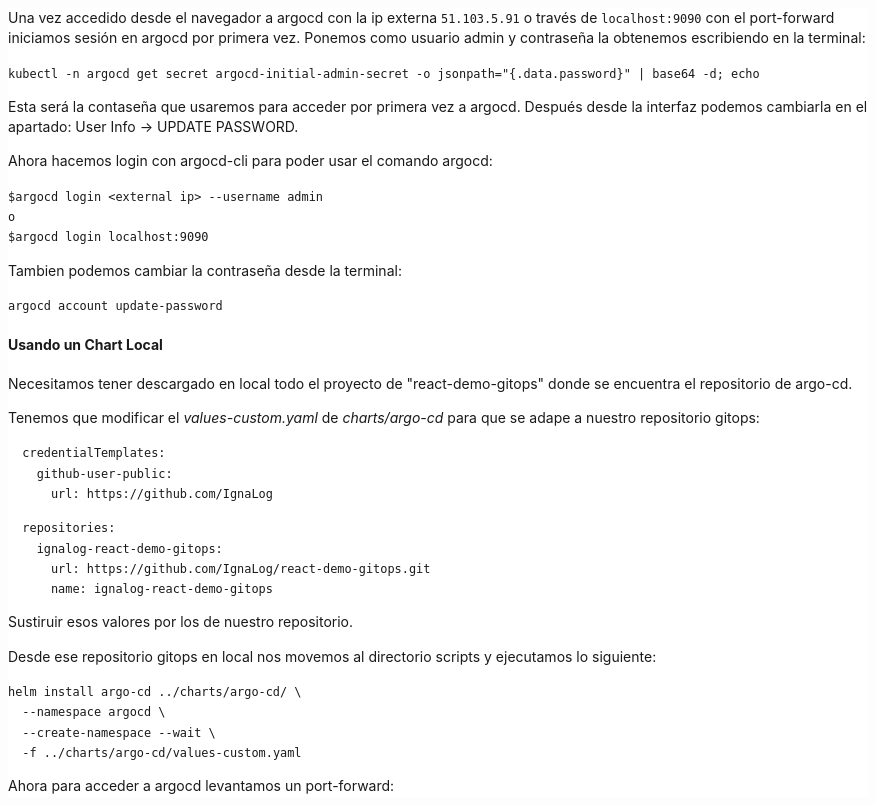 Una vez accedido desde el navegador a argocd con la ip externa `51.103.5.91` o través de `localhost:9090` con el port-forward iniciamos sesión en argocd por primera vez. Ponemos como usuario admin y contraseña la obtenemos escribiendo en la terminal:

```
kubectl -n argocd get secret argocd-initial-admin-secret -o jsonpath="{.data.password}" | base64 -d; echo
```

Esta será la contaseña que usaremos para acceder por primera vez a argocd. Después desde la interfaz podemos cambiarla en el apartado: User Info -> UPDATE PASSWORD.

Ahora hacemos login con argocd-cli para poder usar el comando argocd:

```
$argocd login <external ip> --username admin
o
$argocd login localhost:9090
```

Tambien podemos cambiar la contraseña desde la terminal:

```
argocd account update-password
```

#### Usando un Chart Local

Necesitamos tener descargado en local todo el proyecto de "react-demo-gitops" donde se encuentra el repositorio de argo-cd.

Tenemos que modificar el _values-custom.yaml_ de _charts/argo-cd_ para que se adape a nuestro repositorio gitops:

```
  credentialTemplates:
    github-user-public:
      url: https://github.com/IgnaLog
```

```
  repositories:
    ignalog-react-demo-gitops:
      url: https://github.com/IgnaLog/react-demo-gitops.git
      name: ignalog-react-demo-gitops
```

Sustiruir esos valores por los de nuestro repositorio.

Desde ese repositorio gitops en local nos movemos al directorio scripts y ejecutamos lo siguiente:

```
helm install argo-cd ../charts/argo-cd/ \
  --namespace argocd \
  --create-namespace --wait \
  -f ../charts/argo-cd/values-custom.yaml
```

Ahora para acceder a argocd levantamos un port-forward:

